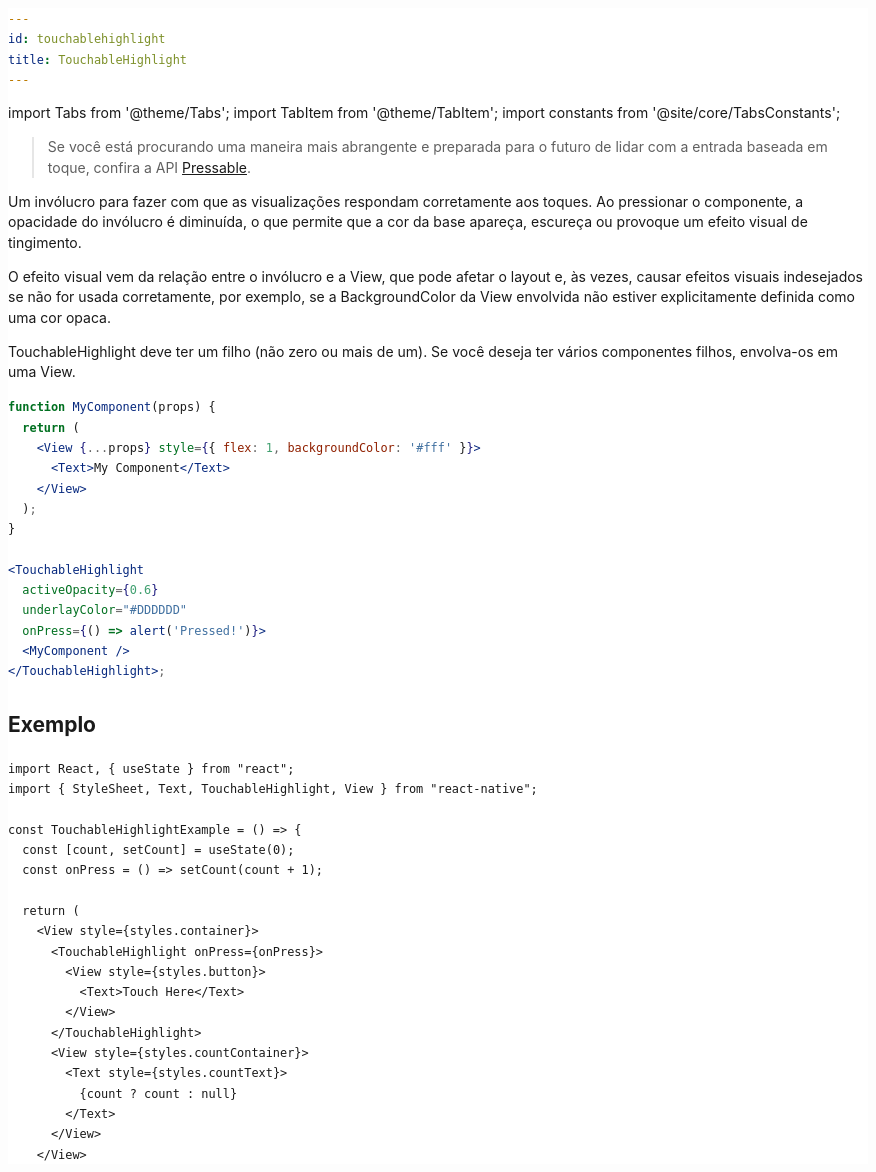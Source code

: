 ```yaml
---
id: touchablehighlight
title: TouchableHighlight
---
```


import Tabs from '@theme/Tabs'; import TabItem from '@theme/TabItem'; import constants from '@site/core/TabsConstants';

> Se você está procurando uma maneira mais abrangente e preparada para o futuro de lidar com a entrada baseada em toque, confira a API [Pressable](pressable.md).

Um invólucro para fazer com que as visualizações respondam corretamente aos toques. Ao pressionar o componente, a opacidade do invólucro é diminuída, o que permite que a cor da base apareça, escureça ou provoque um efeito visual de tingimento.

O efeito visual vem da relação entre o invólucro e a View, que pode afetar o layout e, às vezes, causar efeitos visuais indesejados se não for usada corretamente, por exemplo, se a BackgroundColor da View envolvida não estiver explicitamente definida como uma cor opaca.

TouchableHighlight deve ter um filho (não zero ou mais de um). Se você deseja ter vários componentes filhos, envolva-os em uma View.

```jsx
function MyComponent(props) {
  return (
    <View {...props} style={{ flex: 1, backgroundColor: '#fff' }}>
      <Text>My Component</Text>
    </View>
  );
}

<TouchableHighlight
  activeOpacity={0.6}
  underlayColor="#DDDDDD"
  onPress={() => alert('Pressed!')}>
  <MyComponent />
</TouchableHighlight>;
```

## Exemplo

<Tabs groupId="syntax" defaultValue={constants.defaultSyntax} values={constants.syntax}>
<TabItem value="functional">

```SnackPlayer name=TouchableHighlight%20Function%20Component%20Example
import React, { useState } from "react";
import { StyleSheet, Text, TouchableHighlight, View } from "react-native";

const TouchableHighlightExample = () => {
  const [count, setCount] = useState(0);
  const onPress = () => setCount(count + 1);

  return (
    <View style={styles.container}>
      <TouchableHighlight onPress={onPress}>
        <View style={styles.button}>
          <Text>Touch Here</Text>
        </View>
      </TouchableHighlight>
      <View style={styles.countContainer}>
        <Text style={styles.countText}>
          {count ? count : null}
        </Text>
      </View>
    </View>
```